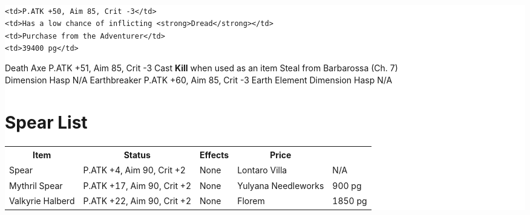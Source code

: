     <td>P.ATK +50, Aim 85, Crit -3</td>
    <td>Has a low chance of inflicting <strong>Dread</strong></td>
    <td>Purchase from the Adventurer</td>
    <td>39400 pg</td>
  </tr>
  <tr>
    <td>Death Axe</td>
    <td>P.ATK +51, Aim 85, Crit -3</td>
    <td>Cast <strong>Kill</strong> when used as an item</td>
    <td>
      Steal from Barbarossa (Ch. 7)<br>
      Dimension Hasp
    </td>
    <td>N/A</td>
  </tr>
  <tr>
    <td>Earthbreaker</td>
    <td>P.ATK +60, Aim 85, Crit -3</td>
    <td>Earth Element</td>
    <td>
      Dimension Hasp
    </td>
    <td>N/A</td>
  </tr>
</table>

# Spear List

<table>
  <tr>
    <th>Item</th>
    <th>Status</th>
    <th>Effects</th>
    <th>Price</th>
  </tr>
  <tr>
    <td>Spear</td>
    <td>P.ATK +4, Aim 90, Crit +2</td>
    <td>None</td>
    <td>
      Lontaro Villa
    </td>
    <td>N/A</td>
  </tr>
  <tr>
    <td>Mythril Spear</td>
    <td>P.ATK +17, Aim 90, Crit +2</td>
    <td>None</td>
    <td>
      Yulyana Needleworks
    </td>
    <td>900 pg</td>
  </tr>
  <tr>
    <td>Valkyrie Halberd</td>
    <td>P.ATK +22, Aim 90, Crit +2</td>
    <td>None</td>
    <td>
      Florem
    </td>
    <td>1850 pg</td>
  </tr>
  <tr>